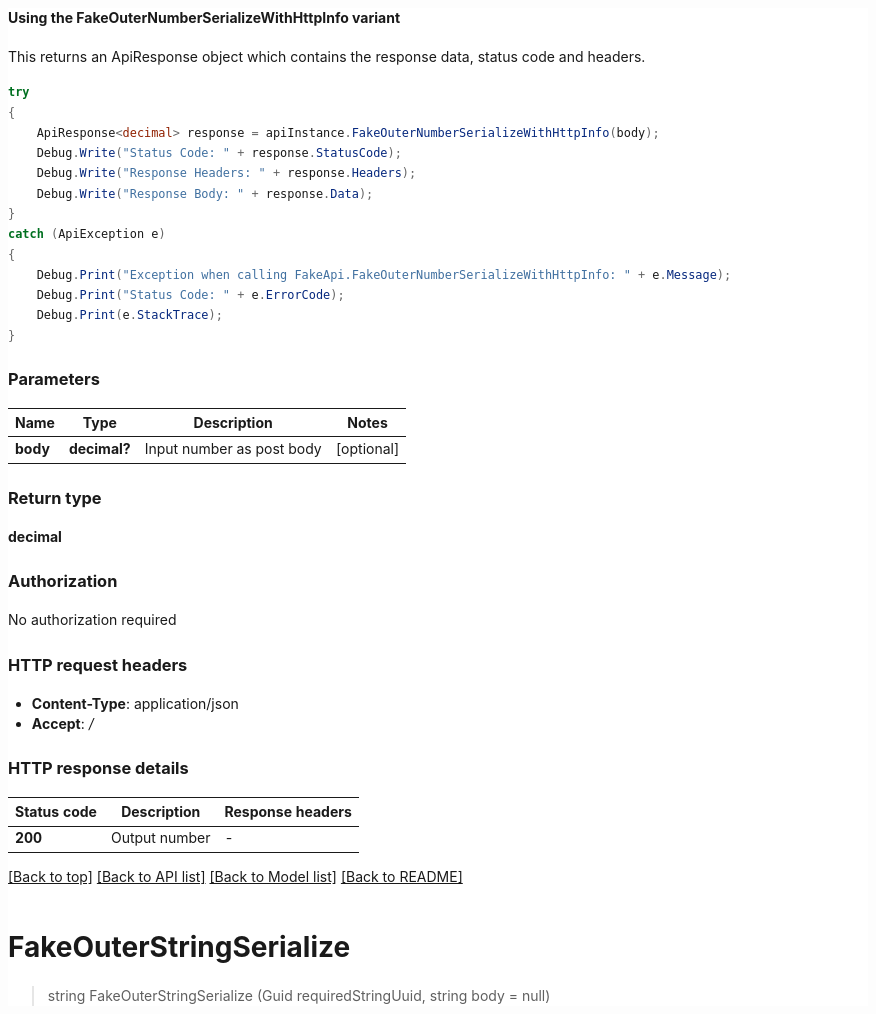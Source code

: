 #### Using the FakeOuterNumberSerializeWithHttpInfo variant
This returns an ApiResponse object which contains the response data, status code and headers.

```csharp
try
{
    ApiResponse<decimal> response = apiInstance.FakeOuterNumberSerializeWithHttpInfo(body);
    Debug.Write("Status Code: " + response.StatusCode);
    Debug.Write("Response Headers: " + response.Headers);
    Debug.Write("Response Body: " + response.Data);
}
catch (ApiException e)
{
    Debug.Print("Exception when calling FakeApi.FakeOuterNumberSerializeWithHttpInfo: " + e.Message);
    Debug.Print("Status Code: " + e.ErrorCode);
    Debug.Print(e.StackTrace);
}
```

### Parameters

| Name | Type | Description | Notes |
|------|------|-------------|-------|
| **body** | **decimal?** | Input number as post body | [optional]  |

### Return type

**decimal**

### Authorization

No authorization required

### HTTP request headers

 - **Content-Type**: application/json
 - **Accept**: */*


### HTTP response details
| Status code | Description | Response headers |
|-------------|-------------|------------------|
| **200** | Output number |  -  |

[[Back to top]](#) [[Back to API list]](../../README.md#documentation-for-api-endpoints) [[Back to Model list]](../../README.md#documentation-for-models) [[Back to README]](../../README.md)

<a name="fakeouterstringserialize"></a>
# **FakeOuterStringSerialize**
> string FakeOuterStringSerialize (Guid requiredStringUuid, string body = null)
